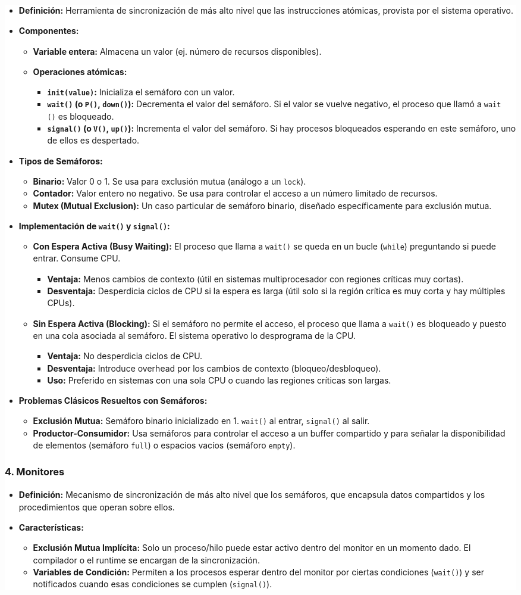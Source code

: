 - **Definición:** Herramienta de sincronización de más alto nivel que las instrucciones atómicas, provista por el sistema operativo.
- **Componentes:**
    
    - **Variable entera:** Almacena un valor (ej. número de recursos disponibles).
    - **Operaciones atómicas:**
        
        - **`init(value)`:** Inicializa el semáforo con un valor.
        - **`wait()` (o `P()`, `down()`):** Decrementa el valor del semáforo. Si el valor se vuelve negativo, el proceso que llamó a `wait()` es bloqueado.
        - **`signal()` (o `V()`, `up()`):** Incrementa el valor del semáforo. Si hay procesos bloqueados esperando en este semáforo, uno de ellos es despertado.
        
    
- **Tipos de Semáforos:**
    
    - **Binario:** Valor 0 o 1. Se usa para exclusión mutua (análogo a un `lock`).
    - **Contador:** Valor entero no negativo. Se usa para controlar el acceso a un número limitado de recursos.
    - **Mutex (Mutual Exclusion):** Un caso particular de semáforo binario, diseñado específicamente para exclusión mutua.
    
- **Implementación de `wait()` y `signal()`:**
    
    - **Con Espera Activa (Busy Waiting):** El proceso que llama a `wait()` se queda en un bucle (`while`) preguntando si puede entrar. Consume CPU.
        
        - **Ventaja:** Menos cambios de contexto (útil en sistemas multiprocesador con regiones críticas muy cortas).
        - **Desventaja:** Desperdicia ciclos de CPU si la espera es larga (útil solo si la región crítica es muy corta y hay múltiples CPUs).
        
    - **Sin Espera Activa (Blocking):** Si el semáforo no permite el acceso, el proceso que llama a `wait()` es bloqueado y puesto en una cola asociada al semáforo. El sistema operativo lo desprograma de la CPU.
        
        - **Ventaja:** No desperdicia ciclos de CPU.
        - **Desventaja:** Introduce overhead por los cambios de contexto (bloqueo/desbloqueo).
        - **Uso:** Preferido en sistemas con una sola CPU o cuando las regiones críticas son largas.
        
    
- **Problemas Clásicos Resueltos con Semáforos:**
    
    - **Exclusión Mutua:** Semáforo binario inicializado en 1. `wait()` al entrar, `signal()` al salir.
    - **Productor-Consumidor:** Usa semáforos para controlar el acceso a un buffer compartido y para señalar la disponibilidad de elementos (semáforo `full`) o espacios vacíos (semáforo `empty`).
    

### **4. Monitores**

- **Definición:** Mecanismo de sincronización de más alto nivel que los semáforos, que encapsula datos compartidos y los procedimientos que operan sobre ellos.
- **Características:**
    
    - **Exclusión Mutua Implícita:** Solo un proceso/hilo puede estar activo dentro del monitor en un momento dado. El compilador o el runtime se encargan de la sincronización.
    - **Variables de Condición:** Permiten a los procesos esperar dentro del monitor por ciertas condiciones (`wait()`) y ser notificados cuando esas condiciones se cumplen (`signal()`).
    